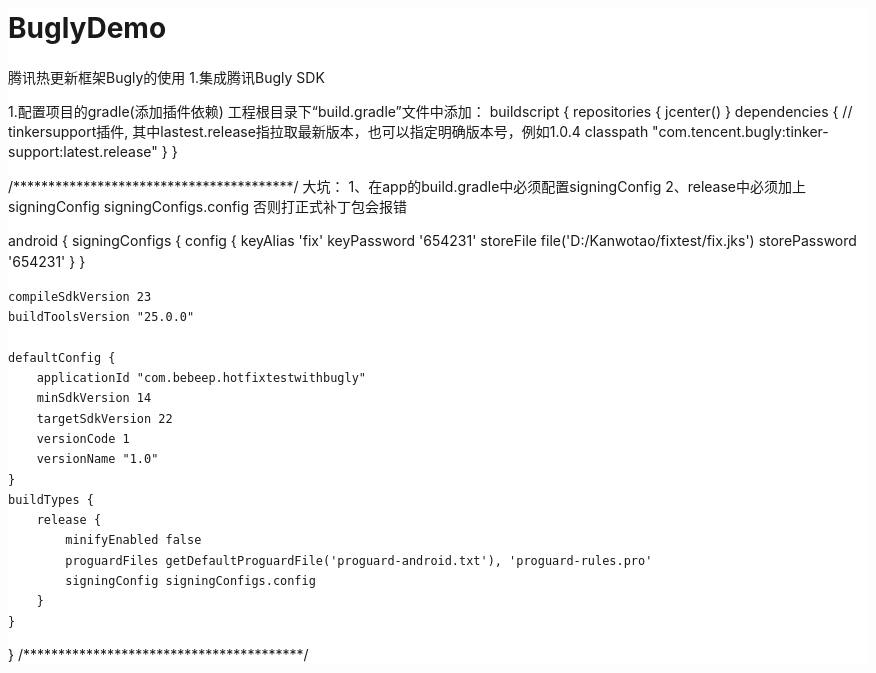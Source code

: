 # BuglyDemo
腾讯热更新框架Bugly的使用
1.集成腾讯Bugly SDK

1.配置项目的gradle(添加插件依赖)
工程根目录下“build.gradle”文件中添加：
buildscript {
    repositories {
        jcenter()
    }
    dependencies {
        // tinkersupport插件, 其中lastest.release指拉取最新版本，也可以指定明确版本号，例如1.0.4
        classpath "com.tencent.bugly:tinker-support:latest.release"
    }
}

/****************************************/
大坑：
1、在app的build.gradle中必须配置signingConfig
2、release中必须加上signingConfig signingConfigs.config
否则打正式补丁包会报错

android {
    signingConfigs {
        config {
            keyAlias 'fix'
            keyPassword '654231'
            storeFile file('D:/Kanwotao/fixtest/fix.jks')
            storePassword '654231'
        }
    }


    compileSdkVersion 23
    buildToolsVersion "25.0.0"

    defaultConfig {
        applicationId "com.bebeep.hotfixtestwithbugly"
        minSdkVersion 14
        targetSdkVersion 22
        versionCode 1
        versionName "1.0"
    }
    buildTypes {
        release {
            minifyEnabled false
            proguardFiles getDefaultProguardFile('proguard-android.txt'), 'proguard-rules.pro'
            signingConfig signingConfigs.config
        }
    }
}
/****************************************/
